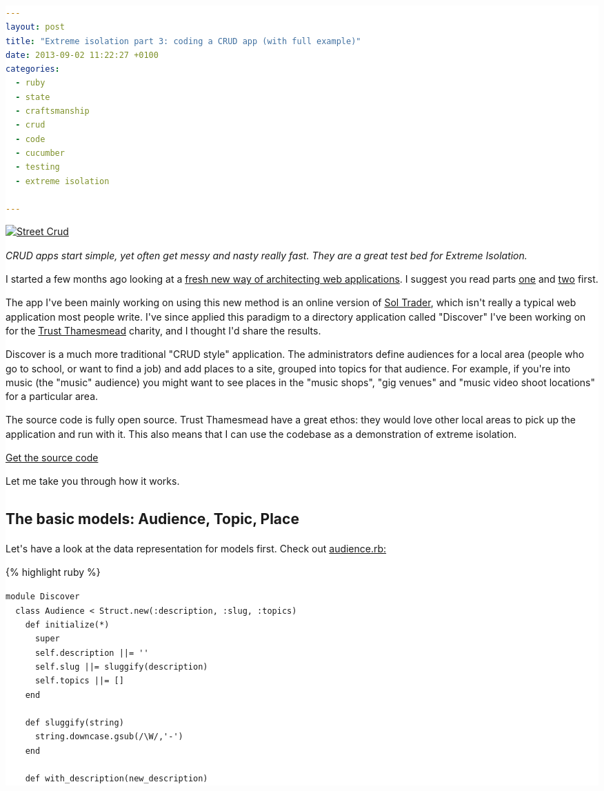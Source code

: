 ```yaml
---
layout: post
title: "Extreme isolation part 3: coding a CRUD app (with full example)"
date: 2013-09-02 11:22:27 +0100
categories:
  - ruby
  - state
  - craftsmanship
  - crud
  - code
  - cucumber
  - testing
  - extreme isolation

---
```


<a href="http://www.flickr.com/photos/9790232@N05/1298814620/" title="Street Crud by Jeremy Doucette, on Flickr"><img src="http://farm2.staticflickr.com/1086/1298814620_5c902c6fef_z.jpg" width="640" height="427" alt="Street Crud"></a>

*CRUD apps start simple, yet often get messy and nasty really fast. They are a great test bed for Extreme Isolation.*

I started a few months ago looking at a [fresh new way of architecting web applications](http://chrismdp.com/tag/extreme%20isolation). I suggest you read parts [one](http://chrismdp.com/2013/05/extreme-isolation-in-web-apps-part-1) and [two](http://chrismdp.com/2013/07/extreme-isolation-part-2) first.

The app I've been mainly working on using this new method is an online version of [Sol Trader](http://soltrader.net), which isn't really a typical web application most people write. I've since applied this paradigm to a directory application called "Discover" I've been working on for the [Trust Thamesmead](http://trust-thamesmead.co.uk) charity, and I thought I'd share the results.

Discover is a much more traditional "CRUD style" application. The administrators define audiences for a local area (people who go to school, or want to find a job) and add places to a site, grouped into topics for that audience. For example, if you're into music (the "music" audience) you might want to see places in the "music shops", "gig venues" and "music video shoot locations" for a particular area.

The source code is fully open source. Trust Thamesmead have a great ethos: they would love other local areas to pick up the application and run with it. This also means that I can use the codebase as a demonstration of extreme isolation.

[Get the source code](http://github.com/thinkcodelearn/discover)

Let me take you through how it works.

## The basic models: Audience, Topic, Place

Let's have a look at the data representation for models first. Check out [audience.rb:](https://github.com/thinkcodelearn/discover/blob/blog-post/lib/discover/audience.rb)

{% highlight ruby %}

    module Discover
      class Audience < Struct.new(:description, :slug, :topics)
        def initialize(*)
          super
          self.description ||= ''
          self.slug ||= sluggify(description)
          self.topics ||= []
        end

        def sluggify(string)
          string.downcase.gsub(/\W/,'-')
        end

        def with_description(new_description)